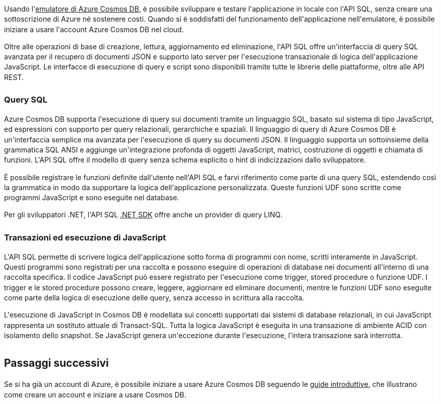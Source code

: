 Usando l'[emulatore di Azure Cosmos DB](local-emulator.md), è possibile sviluppare e testare l'applicazione in locale con l'API SQL, senza creare una sottoscrizione di Azure né sostenere costi. Quando si è soddisfatti del funzionamento dell'applicazione nell'emulatore, è possibile iniziare a usare l'account Azure Cosmos DB nel cloud.

Oltre alle operazioni di base di creazione, lettura, aggiornamento ed eliminazione, l'API SQL offre un'interfaccia di query SQL avanzata per il recupero di documenti JSON e supporto lato server per l'esecuzione transazionale di logica dell'applicazione JavaScript. Le interfacce di esecuzione di query e script sono disponibili tramite tutte le librerie delle piattaforme, oltre alle API REST. 

### <a name="sql-query"></a>Query SQL
Azure Cosmos DB supporta l'esecuzione di query sui documenti tramite un linguaggio SQL, basato sul sistema di tipo JavaScript, ed espressioni con supporto per query relazionali, gerarchiche e spaziali. Il linguaggio di query di Azure Cosmos DB è un'interfaccia semplice ma avanzata per l'esecuzione di query su documenti JSON. Il linguaggio supporta un sottoinsieme della grammatica SQL ANSI e aggiunge un'integrazione profonda di oggetti JavaScript, matrici, costruzione di oggetti e chiamata di funzioni. L'API SQL offre il modello di query senza schema esplicito o hint di indicizzazioni dallo sviluppatore.

È possibile registrare le funzioni definite dall'utente nell'API SQL e farvi riferimento come parte di una query SQL, estendendo così la grammatica in modo da supportare la logica dell'applicazione personalizzata. Queste funzioni UDF sono scritte come programmi JavaScript e sono eseguite nel database. 

Per gli sviluppatori .NET, l'API SQL [.NET SDK](https://msdn.microsoft.com/library/azure/microsoft.azure.documents.linq.aspx) offre anche un provider di query LINQ. 

### <a name="transactions-and-javascript-execution"></a>Transazioni ed esecuzione di JavaScript
L'API SQL permette di scrivere logica dell'applicazione sotto forma di programmi con nome, scritti interamente in JavaScript. Questi programmi sono registrati per una raccolta e possono eseguire di operazioni di database nei documenti all'interno di una raccolta specifica. Il codice JavaScript può essere registrato per l'esecuzione come trigger, stored procedure o funzione UDF. I trigger e le stored procedure possono creare, leggere, aggiornare ed eliminare documenti, mentre le funzioni UDF sono eseguite come parte della logica di esecuzione delle query, senza accesso in scrittura alla raccolta.

L'esecuzione di JavaScript in Cosmos DB è modellata sui concetti supportati dai sistemi di database relazionali, in cui JavaScript rappresenta un sostituto attuale di Transact-SQL. Tutta la logica JavaScript è eseguita in una transazione di ambiente ACID con isolamento dello snapshot. Se JavaScript genera un'eccezione durante l'esecuzione, l'intera transazione sarà interrotta.

## <a name="next-steps"></a>Passaggi successivi
Se si ha già un account di Azure, è possibile iniziare a usare Azure Cosmos DB seguendo le [guide introduttive](../cosmos-db/create-sql-api-dotnet.md), che illustrano come creare un account e iniziare a usare Cosmos DB.

[1]: ./media/sql-api-introduction/json-database-resources1.png

